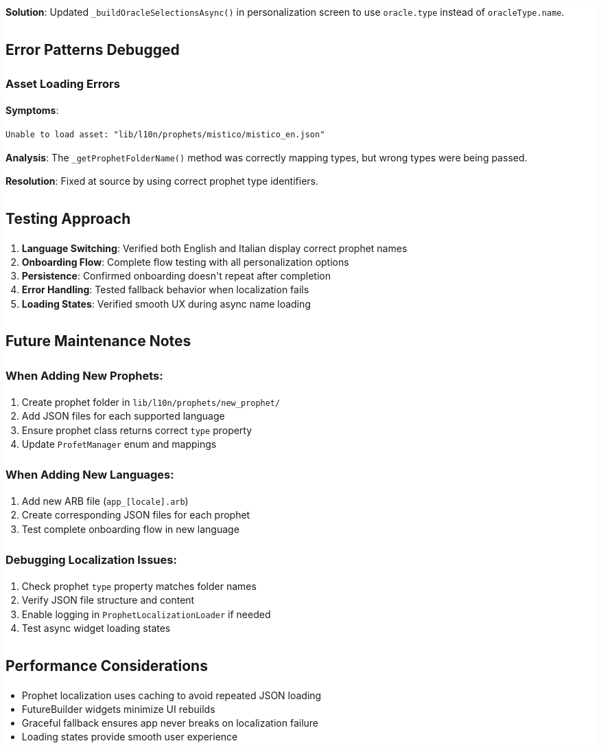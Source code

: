 **Solution**: Updated `_buildOracleSelectionsAsync()` in personalization screen to use `oracle.type` instead of `oracleType.name`.

## Error Patterns Debugged

### Asset Loading Errors
**Symptoms**: 
```
Unable to load asset: "lib/l10n/prophets/mistico/mistico_en.json"
```

**Analysis**: The `_getProphetFolderName()` method was correctly mapping types, but wrong types were being passed.

**Resolution**: Fixed at source by using correct prophet type identifiers.

## Testing Approach

1. **Language Switching**: Verified both English and Italian display correct prophet names
2. **Onboarding Flow**: Complete flow testing with all personalization options
3. **Persistence**: Confirmed onboarding doesn't repeat after completion
4. **Error Handling**: Tested fallback behavior when localization fails
5. **Loading States**: Verified smooth UX during async name loading

## Future Maintenance Notes

### When Adding New Prophets:
1. Create prophet folder in `lib/l10n/prophets/new_prophet/`
2. Add JSON files for each supported language
3. Ensure prophet class returns correct `type` property
4. Update `ProfetManager` enum and mappings

### When Adding New Languages:
1. Add new ARB file (`app_[locale].arb`)
2. Create corresponding JSON files for each prophet
3. Test complete onboarding flow in new language

### Debugging Localization Issues:
1. Check prophet `type` property matches folder names
2. Verify JSON file structure and content
3. Enable logging in `ProphetLocalizationLoader` if needed
4. Test async widget loading states

## Performance Considerations

- Prophet localization uses caching to avoid repeated JSON loading
- FutureBuilder widgets minimize UI rebuilds
- Graceful fallback ensures app never breaks on localization failure
- Loading states provide smooth user experience
